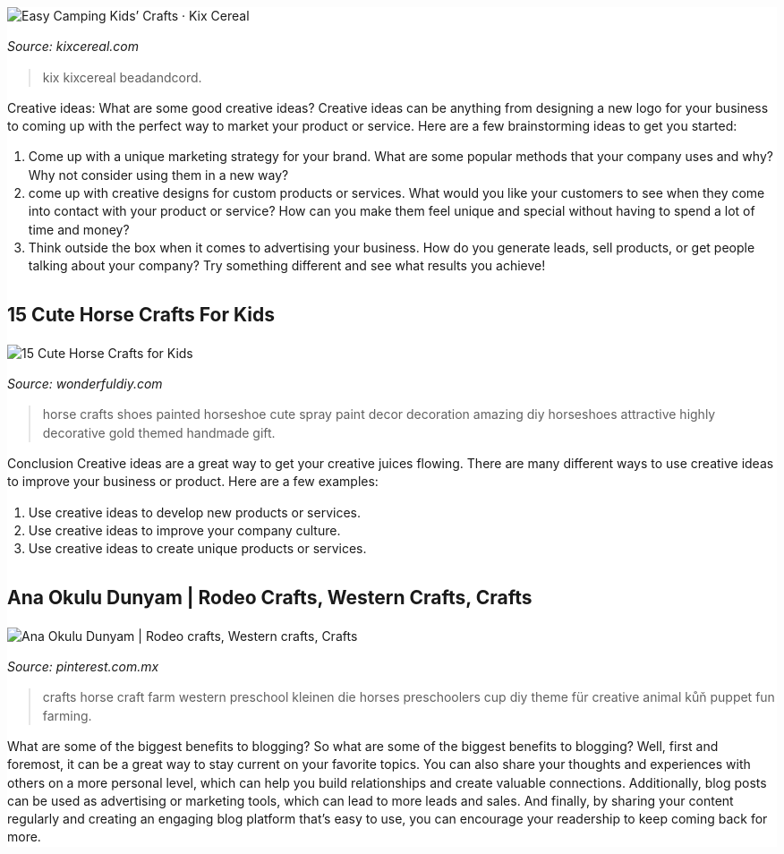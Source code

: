 <img loading=lazy src="https://www.kixcereal.com/wp-content/uploads/2013/09/kix-camping-craft-campfire-10-682x1024.jpg" onerror="this.onerror=null;this.src='https://tse4.mm.bing.net/th?id=OIP.9vYmDGYNJ-2IDAoKG7XQWQHaLH&amp;pid=15.1';" alt="Easy Camping Kids’ Crafts · Kix Cereal">

_Source: kixcereal.com_

>kix kixcereal beadandcord. 

	

Creative ideas: What are some good creative ideas?
Creative ideas can be anything from designing a new logo for your business to coming up with the perfect way to market your product or service. Here are a few brainstorming ideas to get you started: 
1. Come up with a unique marketing strategy for your brand. What are some popular methods that your company uses and why? Why not consider using them in a new way? 
2. come up with creative designs for custom products or services. What would you like your customers to see when they come into contact with your product or service? How can you make them feel unique and special without having to spend a lot of time and money? 
3. Think outside the box when it comes to advertising your business. How do you generate leads, sell products, or get people talking about your company? Try something different and see what results you achieve!

    
## 15 Cute Horse Crafts For Kids

<img loading=lazy src="https://cdn.wonderfuldiy.com/wp-content/uploads/2017/11/Sprapy-painted-horseshow-wall-decor.jpg" onerror="this.onerror=null;this.src='https://tse4.mm.bing.net/th?id=OIP.yFwU2N4eIcdDeanPNHw9-wHaFj&amp;pid=15.1';" alt="15 Cute Horse Crafts for Kids">

_Source: wonderfuldiy.com_

>horse crafts shoes painted horseshoe cute spray paint decor decoration amazing diy horseshoes attractive highly decorative gold themed handmade gift. 

	

Conclusion
Creative ideas are a great way to get your creative juices flowing. There are many different ways to use creative ideas to improve your business or product. Here are a few examples:
1. Use creative ideas to develop new products or services.
2. Use creative ideas to improve your company culture.
3. Use creative ideas to create unique products or services.

    
## Ana Okulu Dunyam | Rodeo Crafts, Western Crafts, Crafts

<img loading=lazy src="https://i.pinimg.com/originals/ae/d3/40/aed340ed03b776c69cfba39e30d814b2.jpg" onerror="this.onerror=null;this.src='https://tse1.mm.bing.net/th?id=OIP.nUCGDM5VRR1xdKzsSvGfpAHaJ3&amp;pid=15.1';" alt="Ana Okulu Dunyam | Rodeo crafts, Western crafts, Crafts">

_Source: pinterest.com.mx_

>crafts horse craft farm western preschool kleinen die horses preschoolers cup diy theme für creative animal kůň puppet fun farming. 

	

What are some of the biggest benefits to blogging?
So what are some of the biggest benefits to blogging? Well, first and foremost, it can be a great way to stay current on your favorite topics. You can also share your thoughts and experiences with others on a more personal level, which can help you build relationships and create valuable connections. Additionally, blog posts can be used as advertising or marketing tools, which can lead to more leads and sales. And finally, by sharing your content regularly and creating an engaging blog platform that’s easy to use, you can encourage your readership to keep coming back for more.
